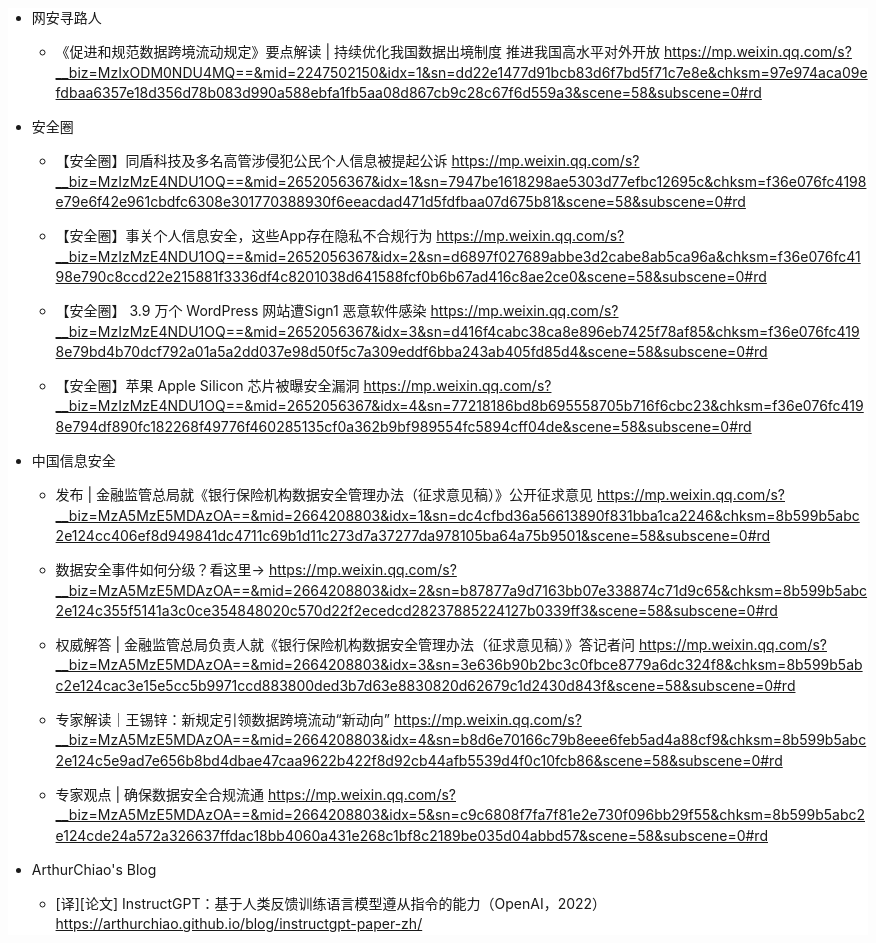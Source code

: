 - 网安寻路人
  - 《促进和​规范数据跨境流动规定》要点解读 | 持续优化我国数据出境制度 推进我国高水平对外开放
https://mp.weixin.qq.com/s?__biz=MzIxODM0NDU4MQ==&mid=2247502150&idx=1&sn=dd22e1477d91bcb83d6f7bd5f71c7e8e&chksm=97e974aca09efdbaa6357e18d356d78b083d990a588ebfa1fb5aa08d867cb9c28c67f6d559a3&scene=58&subscene=0#rd

- 安全圈
  - 【安全圈】同盾科技及多名高管涉侵犯公民个人信息被提起公诉
https://mp.weixin.qq.com/s?__biz=MzIzMzE4NDU1OQ==&mid=2652056367&idx=1&sn=7947be1618298ae5303d77efbc12695c&chksm=f36e076fc4198e79e6f42e961cbdfc6308e301770388930f6eeacdad471d5fdfbaa07d675b81&scene=58&subscene=0#rd

  - 【安全圈】事关个人信息安全，这些App存在隐私不合规行为
https://mp.weixin.qq.com/s?__biz=MzIzMzE4NDU1OQ==&mid=2652056367&idx=2&sn=d6897f027689abbe3d2cabe8ab5ca96a&chksm=f36e076fc4198e790c8ccd22e215881f3336df4c8201038d641588fcf0b6b67ad416c8ae2ce0&scene=58&subscene=0#rd

  - 【安全圈】 3.9 万个 WordPress 网站遭Sign1 恶意软件感染
https://mp.weixin.qq.com/s?__biz=MzIzMzE4NDU1OQ==&mid=2652056367&idx=3&sn=d416f4cabc38ca8e896eb7425f78af85&chksm=f36e076fc4198e79bd4b70dcf792a01a5a2dd037e98d50f5c7a309eddf6bba243ab405fd85d4&scene=58&subscene=0#rd

  - 【安全圈】苹果 Apple Silicon 芯片被曝安全漏洞
https://mp.weixin.qq.com/s?__biz=MzIzMzE4NDU1OQ==&mid=2652056367&idx=4&sn=77218186bd8b695558705b716f6cbc23&chksm=f36e076fc4198e794df890fc182268f49776f460285135cf0a362b9bf989554fc5894cff04de&scene=58&subscene=0#rd

- 中国信息安全
  - 发布 | 金融监管总局就《银行保险机构数据安全管理办法（征求意见稿）》公开征求意见
https://mp.weixin.qq.com/s?__biz=MzA5MzE5MDAzOA==&mid=2664208803&idx=1&sn=dc4cfbd36a56613890f831bba1ca2246&chksm=8b599b5abc2e124cc406ef8d949841dc4711c69b1d11c273d7a37277da978105ba64a75b9501&scene=58&subscene=0#rd

  - 数据安全事件如何分级？看这里→
https://mp.weixin.qq.com/s?__biz=MzA5MzE5MDAzOA==&mid=2664208803&idx=2&sn=b87877a9d7163bb07e338874c71d9c65&chksm=8b599b5abc2e124c355f5141a3c0ce354848020c570d22f2ecedcd28237885224127b0339ff3&scene=58&subscene=0#rd

  - 权威解答 | 金融监管总局负责人就《银行保险机构数据安全管理办法（征求意见稿）》答记者问
https://mp.weixin.qq.com/s?__biz=MzA5MzE5MDAzOA==&mid=2664208803&idx=3&sn=3e636b90b2bc3c0fbce8779a6dc324f8&chksm=8b599b5abc2e124cac3e15e5cc5b9971ccd883800ded3b7d63e8830820d62679c1d2430d843f&scene=58&subscene=0#rd

  - 专家解读｜王锡锌：新规定引领数据跨境流动“新动向”
https://mp.weixin.qq.com/s?__biz=MzA5MzE5MDAzOA==&mid=2664208803&idx=4&sn=b8d6e70166c79b8eee6feb5ad4a88cf9&chksm=8b599b5abc2e124c5e9ad7e656b8bd4dbae47caa9622b422f8d92cb44afb5539d4f0c10fcb86&scene=58&subscene=0#rd

  - 专家观点 | 确保数据安全合规流通
https://mp.weixin.qq.com/s?__biz=MzA5MzE5MDAzOA==&mid=2664208803&idx=5&sn=c9c6808f7fa7f81e2e730f096bb29f55&chksm=8b599b5abc2e124cde24a572a326637ffdac18bb4060a431e268c1bf8c2189be035d04abbd57&scene=58&subscene=0#rd

- ArthurChiao's Blog
  - [译][论文] InstructGPT：基于人类反馈训练语言模型遵从指令的能力（OpenAI，2022）
https://arthurchiao.github.io/blog/instructgpt-paper-zh/
